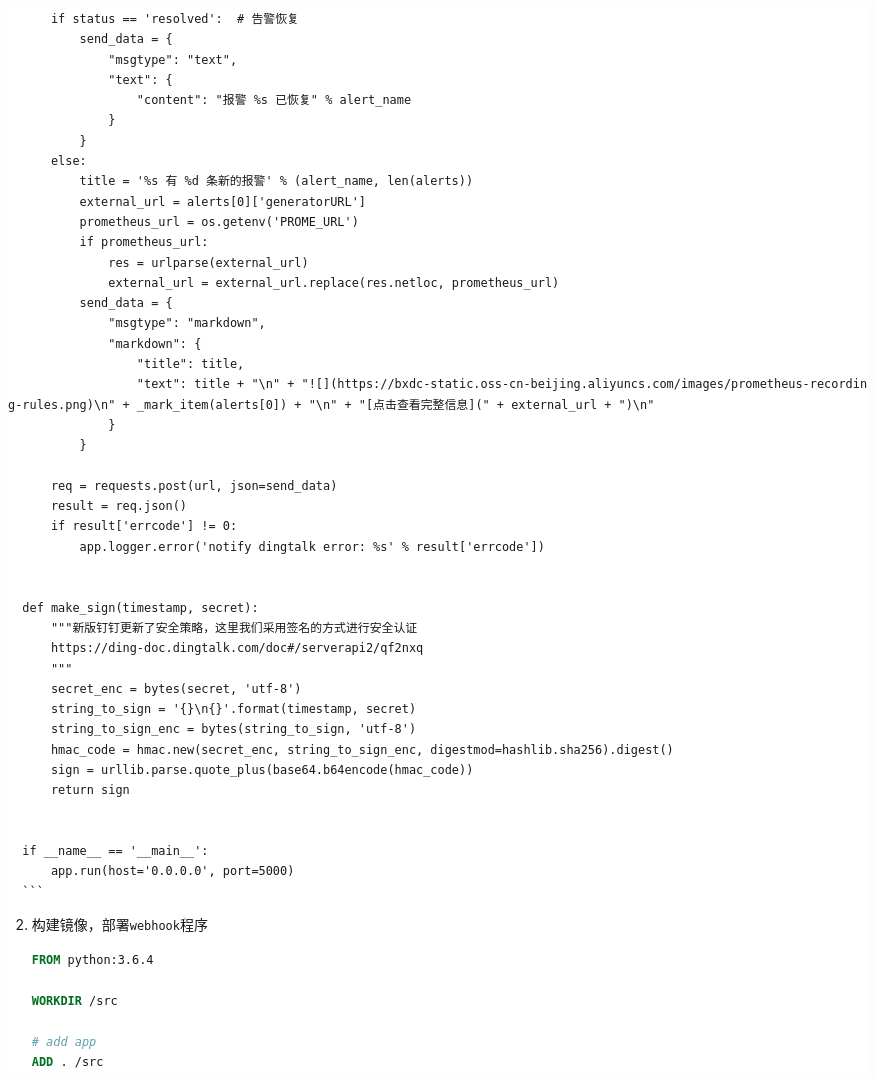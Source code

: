           if status == 'resolved':  # 告警恢复
              send_data = {
                  "msgtype": "text",
                  "text": {
                      "content": "报警 %s 已恢复" % alert_name
                  }
              }
          else:
              title = '%s 有 %d 条新的报警' % (alert_name, len(alerts))
              external_url = alerts[0]['generatorURL']
              prometheus_url = os.getenv('PROME_URL')
              if prometheus_url:
                  res = urlparse(external_url)
                  external_url = external_url.replace(res.netloc, prometheus_url)
              send_data = {
                  "msgtype": "markdown",
                  "markdown": {
                      "title": title,
                      "text": title + "\n" + "![](https://bxdc-static.oss-cn-beijing.aliyuncs.com/images/prometheus-recording-rules.png)\n" + _mark_item(alerts[0]) + "\n" + "[点击查看完整信息](" + external_url + ")\n"
                  }
              }
      
          req = requests.post(url, json=send_data)
          result = req.json()
          if result['errcode'] != 0:
              app.logger.error('notify dingtalk error: %s' % result['errcode'])
      
      
      def make_sign(timestamp, secret):
          """新版钉钉更新了安全策略，这里我们采用签名的方式进行安全认证
          https://ding-doc.dingtalk.com/doc#/serverapi2/qf2nxq
          """
          secret_enc = bytes(secret, 'utf-8')
          string_to_sign = '{}\n{}'.format(timestamp, secret)
          string_to_sign_enc = bytes(string_to_sign, 'utf-8')
          hmac_code = hmac.new(secret_enc, string_to_sign_enc, digestmod=hashlib.sha256).digest()
          sign = urllib.parse.quote_plus(base64.b64encode(hmac_code))
          return sign
      
      
      if __name__ == '__main__':
          app.run(host='0.0.0.0', port=5000)
      ```

   2. 构建镜像，部署`webhook`程序

      ```dockerfile
      FROM python:3.6.4
      
      WORKDIR /src
      
      # add app
      ADD . /src
      